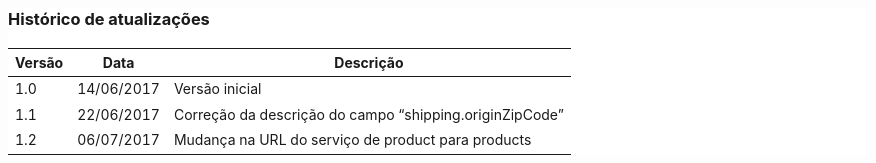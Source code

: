 

### Histórico de atualizações

| Versão | Data       | Descrição                                               |
|--------|------------|---------------------------------------------------------|
| 1.0    | 14/06/2017 | Versão inicial                                          |
| 1.1    | 22/06/2017 | Correção da descrição do campo “shipping.originZipCode” |
| 1.2    | 06/07/2017 | Mudança na URL do serviço de product para products      |


